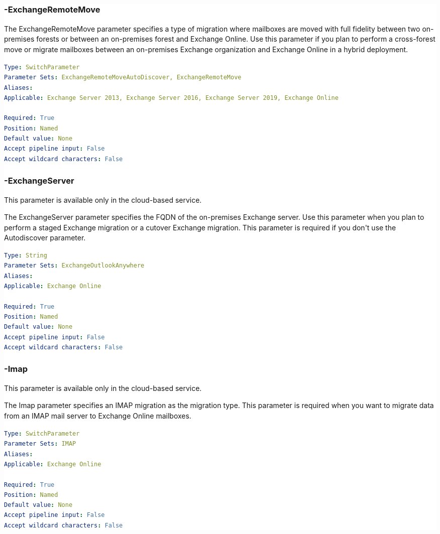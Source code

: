 ### -ExchangeRemoteMove
The ExchangeRemoteMove parameter specifies a type of migration where mailboxes are moved with full fidelity between two on-premises forests or between an on-premises forest and Exchange Online. Use this parameter if you plan to perform a cross-forest move or migrate mailboxes between an on-premises Exchange organization and Exchange Online in a hybrid deployment.

```yaml
Type: SwitchParameter
Parameter Sets: ExchangeRemoteMoveAutoDiscover, ExchangeRemoteMove
Aliases:
Applicable: Exchange Server 2013, Exchange Server 2016, Exchange Server 2019, Exchange Online

Required: True
Position: Named
Default value: None
Accept pipeline input: False
Accept wildcard characters: False
```

### -ExchangeServer
This parameter is available only in the cloud-based service.

The ExchangeServer parameter specifies the FQDN of the on-premises Exchange server. Use this parameter when you plan to perform a staged Exchange migration or a cutover Exchange migration. This parameter is required if you don't use the Autodiscover parameter.

```yaml
Type: String
Parameter Sets: ExchangeOutlookAnywhere
Aliases:
Applicable: Exchange Online

Required: True
Position: Named
Default value: None
Accept pipeline input: False
Accept wildcard characters: False
```

### -Imap
This parameter is available only in the cloud-based service.

The Imap parameter specifies an IMAP migration as the migration type. This parameter is required when you want to migrate data from an IMAP mail server to Exchange Online mailboxes.

```yaml
Type: SwitchParameter
Parameter Sets: IMAP
Aliases:
Applicable: Exchange Online

Required: True
Position: Named
Default value: None
Accept pipeline input: False
Accept wildcard characters: False
```
